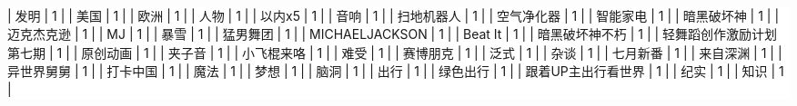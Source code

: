 | 发明 | 1 |
| 美国 | 1 |
| 欧洲 | 1 |
| 人物 | 1 |
| 以内x5 | 1 |
| 音响 | 1 |
| 扫地机器人 | 1 |
| 空气净化器 | 1 |
| 智能家电 | 1 |
| 暗黑破坏神 | 1 |
| 迈克杰克逊 | 1 |
| MJ | 1 |
| 暴雪 | 1 |
| 猛男舞团 | 1 |
| MICHAELJACKSON | 1 |
| Beat It | 1 |
| 暗黑破坏神不朽 | 1 |
| 轻舞蹈创作激励计划第七期 | 1 |
| 原创动画 | 1 |
| 夹子音 | 1 |
| 小飞棍来咯 | 1 |
| 难受 | 1 |
| 赛博朋克 | 1 |
| 泛式 | 1 |
| 杂谈 | 1 |
| 七月新番 | 1 |
| 来自深渊 | 1 |
| 异世界舅舅 | 1 |
| 打卡中国 | 1 |
| 魔法 | 1 |
| 梦想 | 1 |
| 脑洞 | 1 |
| 出行 | 1 |
| 绿色出行 | 1 |
| 跟着UP主出行看世界 | 1 |
| 纪实 | 1 |
| 知识 | 1 |